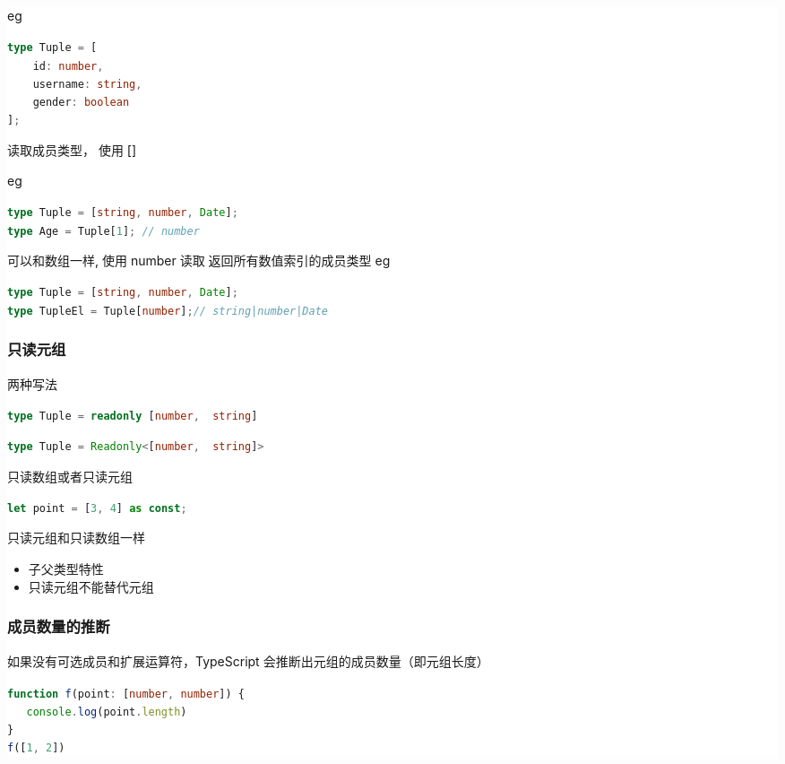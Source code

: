 eg

```ts
type Tuple = [
    id: number,
    username: string,
    gender: boolean
];

```

读取成员类型， 使用 []

eg

```ts
type Tuple = [string, number, Date];
type Age = Tuple[1]; // number
```

可以和数组一样, 使用 number 读取 返回所有数值索引的成员类型
eg

```ts
type Tuple = [string, number, Date];
type TupleEl = Tuple[number];// string|number|Date
```

### 只读元组

两种写法

```ts
type Tuple = readonly [number,  string]
```

```ts
type Tuple = Readonly<[number,  string]>
```

只读数组或者只读元组

```ts
let point = [3, 4] as const;
```

只读元组和只读数组一样

- 子父类型特性
- 只读元组不能替代元组

### 成员数量的推断

如果没有可选成员和扩展运算符，TypeScript 会推断出元组的成员数量（即元组长度）

```ts
function f(point: [number, number]) {
   console.log(point.length)
}
f([1, 2])
```

